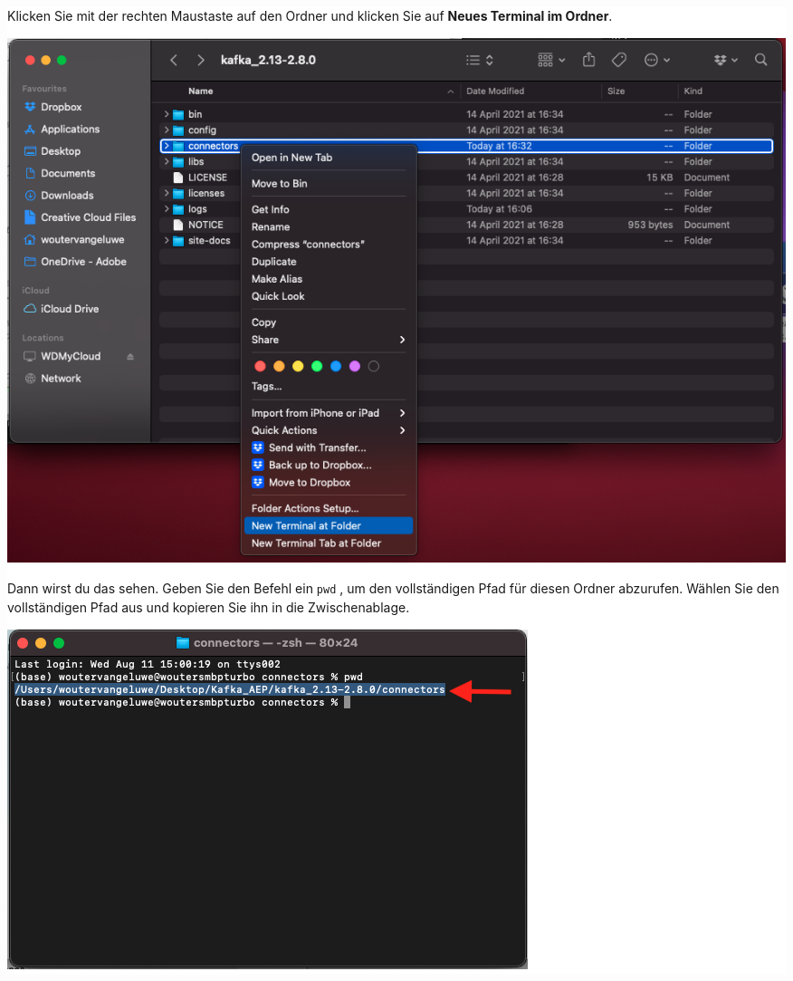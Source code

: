 Klicken Sie mit der rechten Maustaste auf den Ordner und klicken Sie auf **Neues Terminal im Ordner**.

![Kafka](./images/kc5.png)

Dann wirst du das sehen. Geben Sie den Befehl ein `pwd` , um den vollständigen Pfad für diesen Ordner abzurufen. Wählen Sie den vollständigen Pfad aus und kopieren Sie ihn in die Zwischenablage.

![Kafka](./images/kc6.png)
